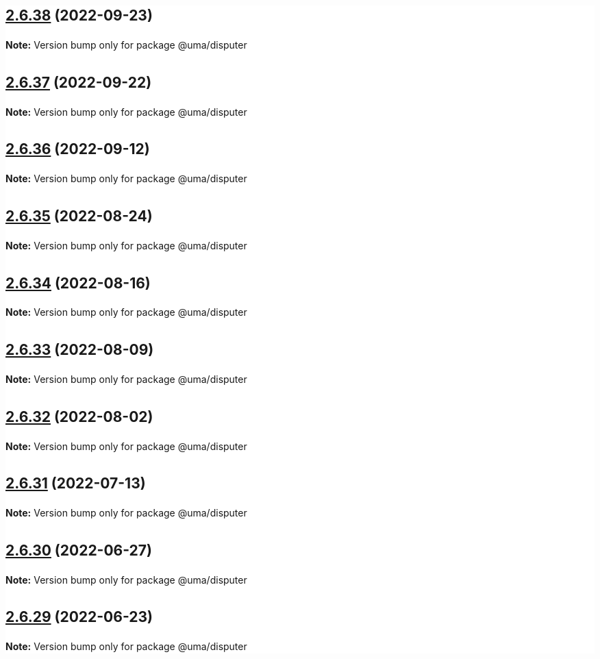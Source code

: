 ## [2.6.38](https://github.com/UMAprotocol/protocol/compare/@uma/disputer@2.6.37...@uma/disputer@2.6.38) (2022-09-23)

**Note:** Version bump only for package @uma/disputer

## [2.6.37](https://github.com/UMAprotocol/protocol/compare/@uma/disputer@2.6.36...@uma/disputer@2.6.37) (2022-09-22)

**Note:** Version bump only for package @uma/disputer

## [2.6.36](https://github.com/UMAprotocol/protocol/compare/@uma/disputer@2.6.35...@uma/disputer@2.6.36) (2022-09-12)

**Note:** Version bump only for package @uma/disputer

## [2.6.35](https://github.com/UMAprotocol/protocol/compare/@uma/disputer@2.6.34...@uma/disputer@2.6.35) (2022-08-24)

**Note:** Version bump only for package @uma/disputer

## [2.6.34](https://github.com/UMAprotocol/protocol/compare/@uma/disputer@2.6.33...@uma/disputer@2.6.34) (2022-08-16)

**Note:** Version bump only for package @uma/disputer

## [2.6.33](https://github.com/UMAprotocol/protocol/compare/@uma/disputer@2.6.32...@uma/disputer@2.6.33) (2022-08-09)

**Note:** Version bump only for package @uma/disputer

## [2.6.32](https://github.com/UMAprotocol/protocol/compare/@uma/disputer@2.6.31...@uma/disputer@2.6.32) (2022-08-02)

**Note:** Version bump only for package @uma/disputer

## [2.6.31](https://github.com/UMAprotocol/protocol/compare/@uma/disputer@2.6.30...@uma/disputer@2.6.31) (2022-07-13)

**Note:** Version bump only for package @uma/disputer

## [2.6.30](https://github.com/UMAprotocol/protocol/compare/@uma/disputer@2.6.27...@uma/disputer@2.6.30) (2022-06-27)

**Note:** Version bump only for package @uma/disputer

## [2.6.29](https://github.com/UMAprotocol/protocol/compare/@uma/disputer@2.6.28...@uma/disputer@2.6.29) (2022-06-23)

**Note:** Version bump only for package @uma/disputer
